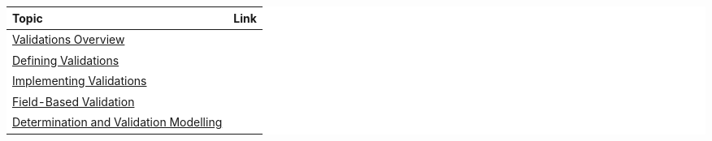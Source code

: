 | Topic | Link |
|:------|:-----|
| [Validations Overview](https://help.sap.com/docs/abap-cloud/abap-rap/validations) |
| [Defining Validations](https://help.sap.com/docs/abap-cloud/abap-rap/defining-validations) |
| [Implementing Validations](https://help.sap.com/docs/abap-cloud/abap-rap/implementing-validations) |
| [Field-Based Validation](https://help.sap.com/docs/abap-cloud/abap-rap/implementing-validations) |
| [Determination and Validation Modelling](https://help.sap.com/docs/abap-cloud/abap-rap/determination-and-validation-modelling) |

